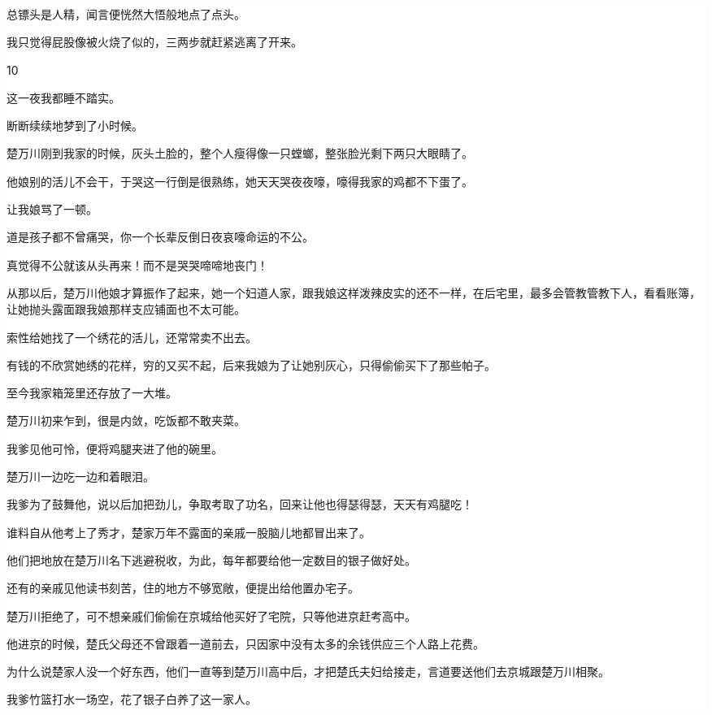 总镖头是人精，闻言便恍然大悟般地点了点头。


我只觉得屁股像被火烧了似的，三两步就赶紧逃离了开来。


10


这一夜我都睡不踏实。


断断续续地梦到了小时候。


楚万川刚到我家的时候，灰头土脸的，整个人瘦得像一只螳螂，整张脸光剩下两只大眼睛了。


他娘别的活儿不会干，于哭这一行倒是很熟练，她天天哭夜夜嚎，嚎得我家的鸡都不下蛋了。


让我娘骂了一顿。


道是孩子都不曾痛哭，你一个长辈反倒日夜哀嚎命运的不公。


真觉得不公就该从头再来！而不是哭哭啼啼地丧门！


从那以后，楚万川他娘才算振作了起来，她一个妇道人家，跟我娘这样泼辣皮实的还不一样，在后宅里，最多会管教管教下人，看看账簿，让她抛头露面跟我娘那样支应铺面也不太可能。


索性给她找了一个绣花的活儿，还常常卖不出去。


有钱的不欣赏她绣的花样，穷的又买不起，后来我娘为了让她别灰心，只得偷偷买下了那些帕子。


至今我家箱笼里还存放了一大堆。


楚万川初来乍到，很是内敛，吃饭都不敢夹菜。


我爹见他可怜，便将鸡腿夹进了他的碗里。


楚万川一边吃一边和着眼泪。


我爹为了鼓舞他，说以后加把劲儿，争取考取了功名，回来让他也得瑟得瑟，天天有鸡腿吃！


谁料自从他考上了秀才，楚家万年不露面的亲戚一股脑儿地都冒出来了。


他们把地放在楚万川名下逃避税收，为此，每年都要给他一定数目的银子做好处。


还有的亲戚见他读书刻苦，住的地方不够宽敞，便提出给他置办宅子。


楚万川拒绝了，可不想亲戚们偷偷在京城给他买好了宅院，只等他进京赶考高中。


他进京的时候，楚氏父母还不曾跟着一道前去，只因家中没有太多的余钱供应三个人路上花费。


为什么说楚家人没一个好东西，他们一直等到楚万川高中后，才把楚氏夫妇给接走，言道要送他们去京城跟楚万川相聚。


我爹竹篮打水一场空，花了银子白养了这一家人。
